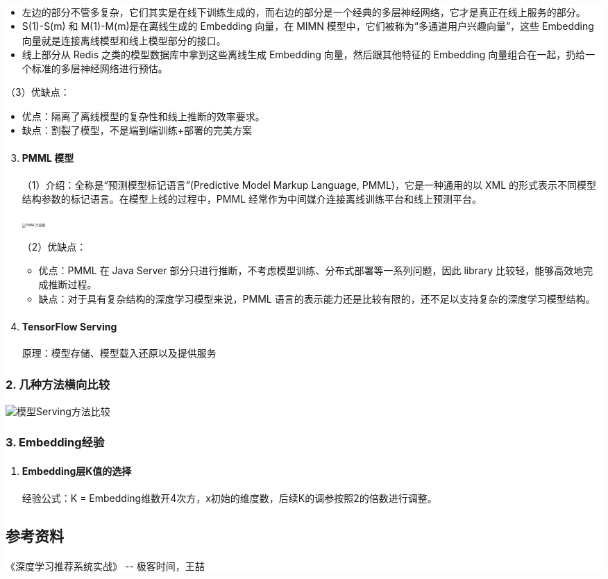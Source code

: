    * 左边的部分不管多复杂，它们其实是在线下训练生成的，而右边的部分是一个经典的多层神经网络，它才是真正在线上服务的部分。
   * S(1)-S(m) 和 M(1)-M(m)是在离线生成的 Embedding 向量，在 MIMN 模型中，它们被称为“多通道用户兴趣向量”，这些 Embedding 向量就是连接离线模型和线上模型部分的接口。
   * 线上部分从 Redis 之类的模型数据库中拿到这些离线生成 Embedding 向量，然后跟其他特征的 Embedding 向量组合在一起，扔给一个标准的多层神经网络进行预估。

   （3）优缺点：

   * 优点：隔离了离线模型的复杂性和线上推断的效率要求。
   * 缺点：割裂了模型，不是端到端训练+部署的完美方案

3. #### PMML 模型

   （1）介绍：全称是“预测模型标记语言”(Predictive Model Markup Language, PMML)，它是一种通用的以 XML 的形式表示不同模型结构参数的标记语言。在模型上线的过程中，PMML 经常作为中间媒介连接离线训练平台和线上预测平台。

   <img src="https://cdn.jsdelivr.net/gh/notlate-cn/imgs/blogs/835f47b8c7eac3e18711c8c6e22dbd8b.jpeg" alt="PMML示意图" style="zoom:33%;" />

   （2）优缺点：

   * 优点：PMML 在 Java Server 部分只进行推断，不考虑模型训练、分布式部署等一系列问题，因此 library 比较轻，能够高效地完成推断过程。
   * 缺点：对于具有复杂结构的深度学习模型来说，PMML 语言的表示能力还是比较有限的，还不足以支持复杂的深度学习模型结构。

4. #### TensorFlow Serving

   原理：模型存储、模型载入还原以及提供服务

### 2. 几种方法横向比较

![模型Serving方法比较](https://cdn.jsdelivr.net/gh/notlate-cn/imgs/blogs/image-20210203203327254.png)

### 3. Embedding经验

1. #### Embedding层K值的选择

   经验公式：K = Embedding维数开4次方，x初始的维度数，后续K的调参按照2的倍数进行调整。





## 参考资料

《深度学习推荐系统实战》 -- 极客时间，王喆



